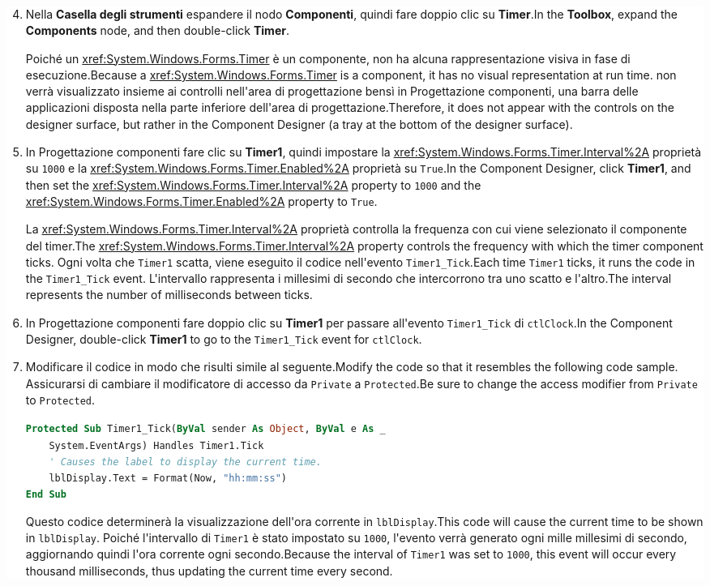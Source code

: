 4. <span data-ttu-id="64b68-139">Nella **Casella degli strumenti** espandere il nodo **Componenti**, quindi fare doppio clic su **Timer**.</span><span class="sxs-lookup"><span data-stu-id="64b68-139">In the **Toolbox**, expand the **Components** node, and then double-click **Timer**.</span></span>

     <span data-ttu-id="64b68-140">Poiché un <xref:System.Windows.Forms.Timer> è un componente, non ha alcuna rappresentazione visiva in fase di esecuzione.</span><span class="sxs-lookup"><span data-stu-id="64b68-140">Because a <xref:System.Windows.Forms.Timer> is a component, it has no visual representation at run time.</span></span> <span data-ttu-id="64b68-141">non verrà visualizzato insieme ai controlli nell'area di progettazione bensì in Progettazione componenti, una barra delle applicazioni disposta nella parte inferiore dell'area di progettazione.</span><span class="sxs-lookup"><span data-stu-id="64b68-141">Therefore, it does not appear with the controls on the designer surface, but rather in the Component Designer (a tray at the bottom of the designer surface).</span></span>

5. <span data-ttu-id="64b68-142">In Progettazione componenti fare clic su **Timer1**, quindi impostare la <xref:System.Windows.Forms.Timer.Interval%2A> proprietà su `1000` e la <xref:System.Windows.Forms.Timer.Enabled%2A> proprietà su `True`.</span><span class="sxs-lookup"><span data-stu-id="64b68-142">In the Component Designer, click **Timer1**, and then set the <xref:System.Windows.Forms.Timer.Interval%2A> property to `1000` and the <xref:System.Windows.Forms.Timer.Enabled%2A> property to `True`.</span></span>

     <span data-ttu-id="64b68-143">La <xref:System.Windows.Forms.Timer.Interval%2A> proprietà controlla la frequenza con cui viene selezionato il componente del timer.</span><span class="sxs-lookup"><span data-stu-id="64b68-143">The <xref:System.Windows.Forms.Timer.Interval%2A> property controls the frequency with which the timer component ticks.</span></span> <span data-ttu-id="64b68-144">Ogni volta che `Timer1` scatta, viene eseguito il codice nell'evento `Timer1_Tick`.</span><span class="sxs-lookup"><span data-stu-id="64b68-144">Each time `Timer1` ticks, it runs the code in the `Timer1_Tick` event.</span></span> <span data-ttu-id="64b68-145">L'intervallo rappresenta i millesimi di secondo che intercorrono tra uno scatto e l'altro.</span><span class="sxs-lookup"><span data-stu-id="64b68-145">The interval represents the number of milliseconds between ticks.</span></span>

6. <span data-ttu-id="64b68-146">In Progettazione componenti fare doppio clic su **Timer1** per passare all'evento `Timer1_Tick` di `ctlClock`.</span><span class="sxs-lookup"><span data-stu-id="64b68-146">In the Component Designer, double-click **Timer1** to go to the `Timer1_Tick` event for `ctlClock`.</span></span>

7. <span data-ttu-id="64b68-147">Modificare il codice in modo che risulti simile al seguente.</span><span class="sxs-lookup"><span data-stu-id="64b68-147">Modify the code so that it resembles the following code sample.</span></span> <span data-ttu-id="64b68-148">Assicurarsi di cambiare il modificatore di accesso da `Private` a `Protected`.</span><span class="sxs-lookup"><span data-stu-id="64b68-148">Be sure to change the access modifier from `Private` to `Protected`.</span></span>

    ```vb
    Protected Sub Timer1_Tick(ByVal sender As Object, ByVal e As _
        System.EventArgs) Handles Timer1.Tick
        ' Causes the label to display the current time.
        lblDisplay.Text = Format(Now, "hh:mm:ss")
    End Sub
    ```

     <span data-ttu-id="64b68-149">Questo codice determinerà la visualizzazione dell'ora corrente in `lblDisplay`.</span><span class="sxs-lookup"><span data-stu-id="64b68-149">This code will cause the current time to be shown in `lblDisplay`.</span></span> <span data-ttu-id="64b68-150">Poiché l'intervallo di `Timer1` è stato impostato su `1000`, l'evento verrà generato ogni mille millesimi di secondo, aggiornando quindi l'ora corrente ogni secondo.</span><span class="sxs-lookup"><span data-stu-id="64b68-150">Because the interval of `Timer1` was set to `1000`, this event will occur every thousand milliseconds, thus updating the current time every second.</span></span>
